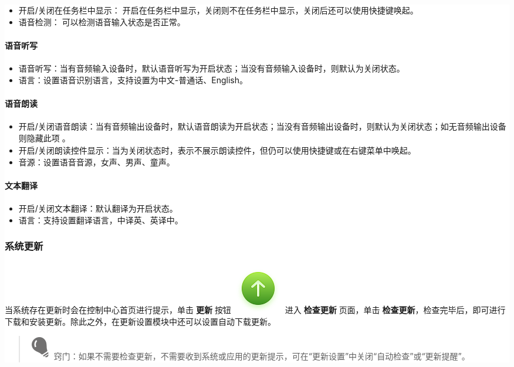 - 开启/关闭在任务栏中显示： 开启在任务栏中显示，关闭则不在任务栏中显示，关闭后还可以使用快捷键唤起。
- 语音检测： 可以检测语音输入状态是否正常。

#### 语音听写

- 语音听写：当有音频输入设备时，默认语音听写为开启状态；当没有音频输入设备时，则默认为关闭状态。
- 语言：设置语音识别语言，支持设置为中文-普通话、English。


#### 语音朗读

- 开启/关闭语音朗读：当有音频输出设备时，默认语音朗读为开启状态；当没有音频输出设备时，则默认为关闭状态；如无音频输出设备则隐藏此项 。
- 开启/关闭朗读控件显示：当为关闭状态时，表示不展示朗读控件，但仍可以使用快捷键或在右键菜单中唤起。
-  音源：设置语音音源，女声、男声、童声。


#### 文本翻译
- 开启/关闭文本翻译：默认翻译为开启状态。
- 语言：支持设置翻译语言，中译英、英译中。


### 系统更新
当系统存在更新时会在控制中心首页进行提示，单击 **更新** 按钮 ![update](../common/update.svg) 进入 **检查更新** 页面，单击 **检查更新**，检查完毕后，即可进行下载和安装更新。除此之外，在更新设置模块中还可以设置自动下载更新。

> ![tips](../common/tips.svg) 窍门：如果不需要检查更新，不需要收到系统或应用的更新提示，可在“更新设置”中关闭“自动检查”或“更新提醒”。
